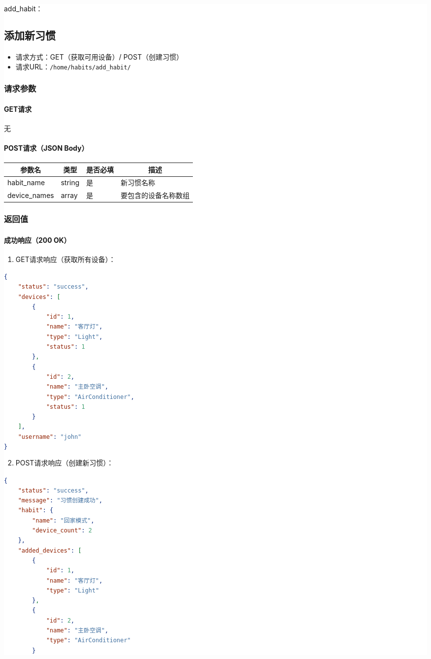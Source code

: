 
add_habit：

## **添加新习惯**

- 请求方式：GET（获取可用设备）/ POST（创建习惯）  
- 请求URL：`/home/habits/add_habit/`  

### 请求参数

#### GET请求
无

#### POST请求（JSON Body）
| 参数名            | 类型   | 是否必填 | 描述                     |
|-------------------|--------|----------|--------------------------|
| habit_name        | string | 是       | 新习惯名称               |
| device_names      | array  | 是       | 要包含的设备名称数组      |

### 返回值

#### 成功响应（200 OK）
1. GET请求响应（获取所有设备）：
```json
{
    "status": "success",
    "devices": [
        {
            "id": 1,
            "name": "客厅灯",
            "type": "Light",
            "status": 1
        },
        {
            "id": 2,
            "name": "主卧空调",
            "type": "AirConditioner",
            "status": 1
        }
    ],
    "username": "john"
}
```
2. POST请求响应（创建新习惯）：
```json
{
    "status": "success",
    "message": "习惯创建成功",
    "habit": {
        "name": "回家模式",
        "device_count": 2
    },
    "added_devices": [
        {
            "id": 1,
            "name": "客厅灯",
            "type": "Light"
        },
        {
            "id": 2,
            "name": "主卧空调",
            "type": "AirConditioner"
        }
```